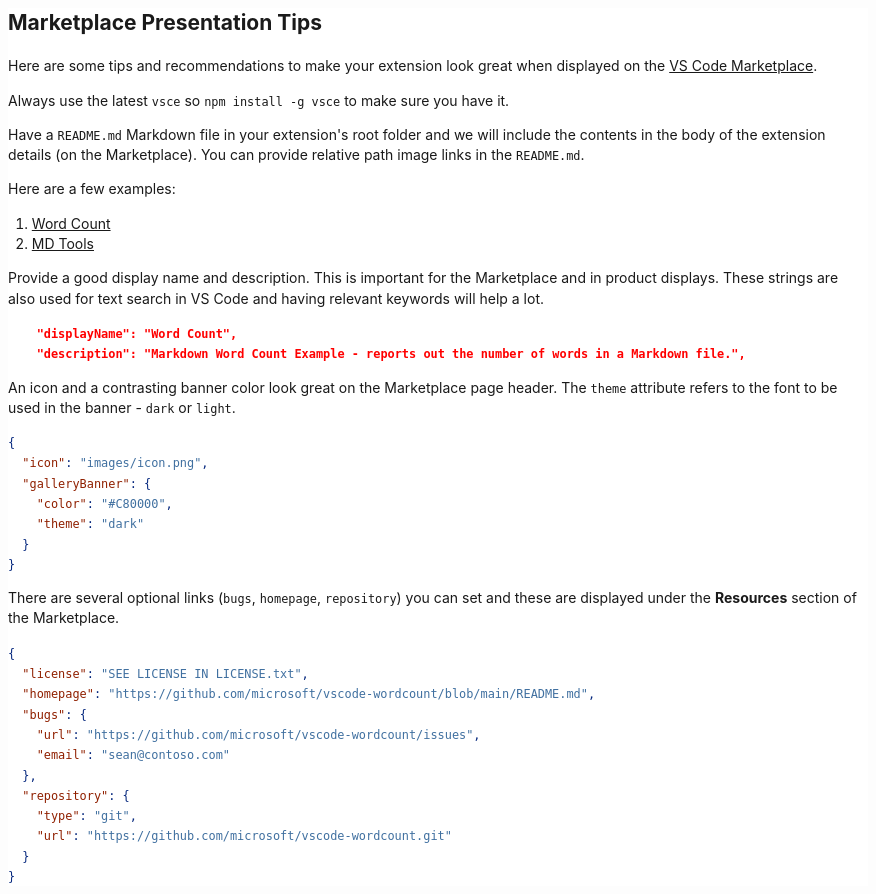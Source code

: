 ## Marketplace Presentation Tips

Here are some tips and recommendations to make your extension look great when displayed on the [VS Code Marketplace](https://marketplace.visualstudio.com/VSCode).

Always use the latest `vsce` so `npm install -g vsce` to make sure you have it.

Have a `README.md` Markdown file in your extension's root folder and we will include the contents in the body of the extension details (on the Marketplace). You can provide relative path image links in the `README.md`.

Here are a few examples:

1. [Word Count](https://marketplace.visualstudio.com/items?itemName=ms-vscode.wordcount)
2. [MD Tools](https://marketplace.visualstudio.com/items/seanmcbreen.MDTools)

Provide a good display name and description. This is important for the Marketplace and in product displays. These strings are also used for text search in VS Code and having relevant keywords will help a lot.

```json
    "displayName": "Word Count",
    "description": "Markdown Word Count Example - reports out the number of words in a Markdown file.",
```

An icon and a contrasting banner color look great on the Marketplace page header. The `theme` attribute refers to the font to be used in the banner - `dark` or `light`.

```json
{
  "icon": "images/icon.png",
  "galleryBanner": {
    "color": "#C80000",
    "theme": "dark"
  }
}
```

There are several optional links (`bugs`, `homepage`, `repository`) you can set and these are displayed under the **Resources** section of the Marketplace.

```json
{
  "license": "SEE LICENSE IN LICENSE.txt",
  "homepage": "https://github.com/microsoft/vscode-wordcount/blob/main/README.md",
  "bugs": {
    "url": "https://github.com/microsoft/vscode-wordcount/issues",
    "email": "sean@contoso.com"
  },
  "repository": {
    "type": "git",
    "url": "https://github.com/microsoft/vscode-wordcount.git"
  }
}
```
